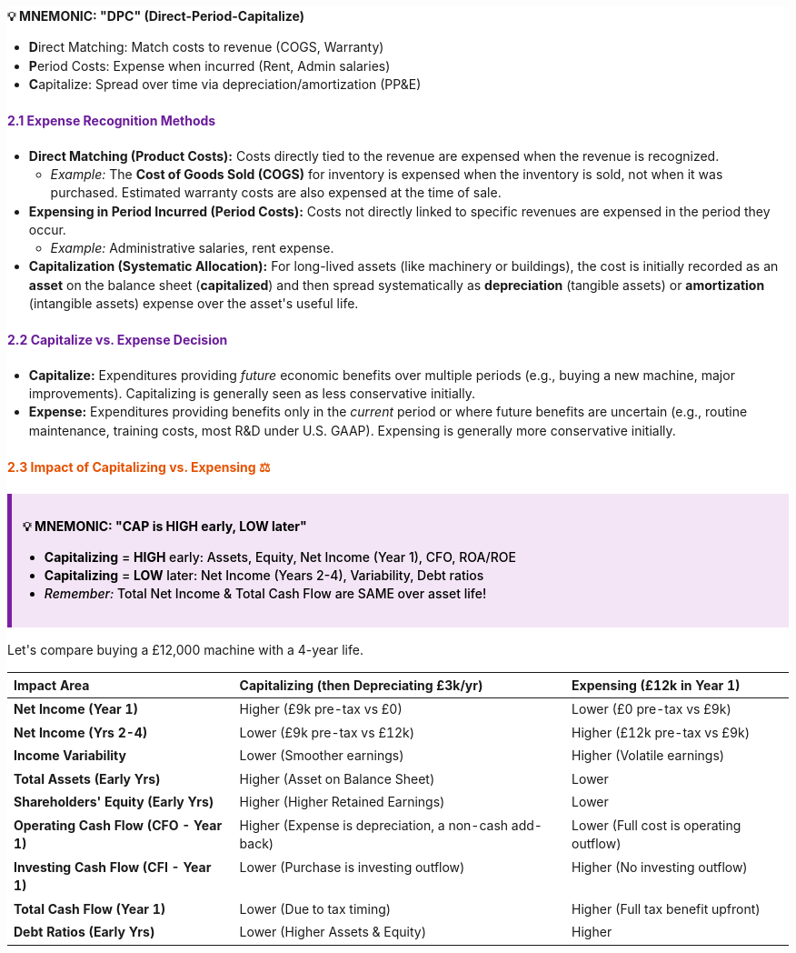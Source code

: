 **💡 MNEMONIC: "DPC" (Direct-Period-Capitalize)**
  - **D**irect Matching: Match costs to revenue (COGS, Warranty)
  - **P**eriod Costs: Expense when incurred (Rent, Admin salaries)
  - **C**apitalize: Spread over time via depreciation/amortization (PP&E)

</div>
</div>

#### <span style="color: #6A1B9A;">2.1 Expense Recognition Methods</span>

  * **Direct Matching (Product Costs):** Costs directly tied to the revenue are expensed when the revenue is recognized.
    * *Example:* The **Cost of Goods Sold (COGS)** for inventory is expensed when the inventory is sold, not when it was purchased. Estimated warranty costs are also expensed at the time of sale.
  * **Expensing in Period Incurred (Period Costs):** Costs not directly linked to specific revenues are expensed in the period they occur.
    * *Example:* Administrative salaries, rent expense.
  * **Capitalization (Systematic Allocation):** For long-lived assets (like machinery or buildings), the cost is initially recorded as an **asset** on the balance sheet (**capitalized**) and then spread systematically as **depreciation** (tangible assets) or **amortization** (intangible assets) expense over the asset's useful life.

#### <span style="color: #6A1B9A;">2.2 Capitalize vs. Expense Decision</span>

  * **Capitalize:** Expenditures providing *future* economic benefits over multiple periods (e.g., buying a new machine, major improvements). Capitalizing is generally seen as less conservative initially.
  * **Expense:** Expenditures providing benefits only in the *current* period or where future benefits are uncertain (e.g., routine maintenance, training costs, most R&D under U.S. GAAP). Expensing is generally more conservative initially.

#### <span style="color: #E65100;">2.3 Impact of Capitalizing vs. Expensing ⚖️</span>

<div style="background-color: #F3E5F5; border-left: 5px solid #7B1FA2; padding: 12px; margin: 15px 0;">
<div style="color: #000000; font-weight: 500;">

**💡 MNEMONIC: "CAP is HIGH early, LOW later"**
  - **Capitalizing** = **HIGH** early: Assets, Equity, Net Income (Year 1), CFO, ROA/ROE
  - **Capitalizing** = **LOW** later: Net Income (Years 2-4), Variability, Debt ratios
  - *Remember:* Total Net Income & Total Cash Flow are SAME over asset life!

</div>
</div>

Let's compare buying a £12,000 machine with a 4-year life.

| Impact Area              | Capitalizing (then Depreciating £3k/yr) | Expensing (£12k in Year 1)            |
| :----------------------- | :-------------------------------------- | :------------------------------------ |
| **Net Income (Year 1)** | Higher (£9k pre-tax vs £0) | Lower (£0 pre-tax vs £9k) |
| **Net Income (Yrs 2-4)** | Lower (£9k pre-tax vs £12k) | Higher (£12k pre-tax vs £9k) |
| **Income Variability** | Lower (Smoother earnings)     | Higher (Volatile earnings)    |
| **Total Assets (Early Yrs)**| Higher (Asset on Balance Sheet)  | Lower                        |
| **Shareholders' Equity (Early Yrs)**| Higher (Higher Retained Earnings) | Lower                        |
| **Operating Cash Flow (CFO - Year 1)** | Higher (Expense is depreciation, a non-cash add-back) | Lower (Full cost is operating outflow) |
| **Investing Cash Flow (CFI - Year 1)** | Lower (Purchase is investing outflow) | Higher (No investing outflow) |
| **Total Cash Flow (Year 1)** | Lower (Due to tax timing)       | Higher (Full tax benefit upfront)  |
| **Debt Ratios (Early Yrs)** | Lower (Higher Assets & Equity)  | Higher                        |